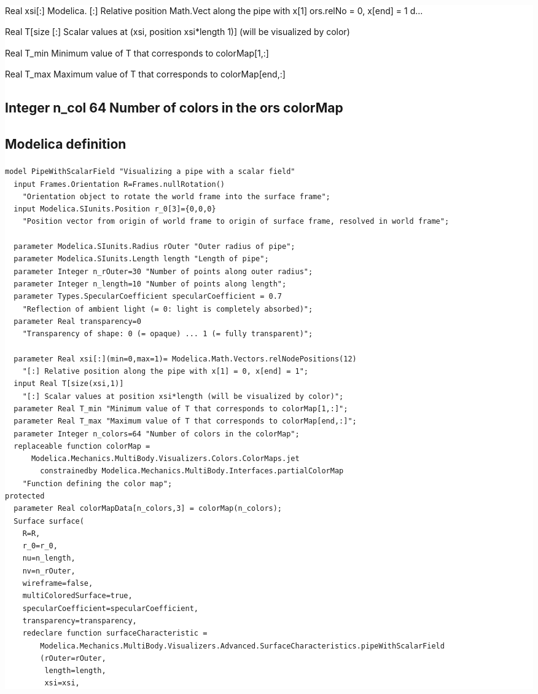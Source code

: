   Real                            xsi[:] Modelica. [:] Relative position
                                         Math.Vect along the pipe with x[1]
                                         ors.relNo = 0, x[end] = 1
                                         d...      

  Real                            T[size           [:] Scalar values at
                                  (xsi,            position xsi\*length
                                  1)]              (will be visualized by
                                                   color)

  Real                            T\_min           Minimum value of T that
                                                   corresponds to
                                                   colorMap[1,:]

  Real                            T\_max           Maximum value of T that
                                                   corresponds to
                                                   colorMap[end,:]

  Integer                         n\_col 64        Number of colors in the
                                  ors              colorMap
  --------------------------------------------------------------------------

Modelica definition
-------------------

    model PipeWithScalarField "Visualizing a pipe with a scalar field"
      input Frames.Orientation R=Frames.nullRotation() 
        "Orientation object to rotate the world frame into the surface frame";
      input Modelica.SIunits.Position r_0[3]={0,0,0} 
        "Position vector from origin of world frame to origin of surface frame, resolved in world frame";

      parameter Modelica.SIunits.Radius rOuter "Outer radius of pipe";
      parameter Modelica.SIunits.Length length "Length of pipe";
      parameter Integer n_rOuter=30 "Number of points along outer radius";
      parameter Integer n_length=10 "Number of points along length";
      parameter Types.SpecularCoefficient specularCoefficient = 0.7 
        "Reflection of ambient light (= 0: light is completely absorbed)";
      parameter Real transparency=0 
        "Transparency of shape: 0 (= opaque) ... 1 (= fully transparent)";

      parameter Real xsi[:](min=0,max=1)= Modelica.Math.Vectors.relNodePositions(12) 
        "[:] Relative position along the pipe with x[1] = 0, x[end] = 1";
      input Real T[size(xsi,1)] 
        "[:] Scalar values at position xsi*length (will be visualized by color)";
      parameter Real T_min "Minimum value of T that corresponds to colorMap[1,:]";
      parameter Real T_max "Maximum value of T that corresponds to colorMap[end,:]";
      parameter Integer n_colors=64 "Number of colors in the colorMap";
      replaceable function colorMap =
          Modelica.Mechanics.MultiBody.Visualizers.Colors.ColorMaps.jet
            constrainedby Modelica.Mechanics.MultiBody.Interfaces.partialColorMap 
        "Function defining the color map";
    protected 
      parameter Real colorMapData[n_colors,3] = colorMap(n_colors);
      Surface surface(
        R=R,
        r_0=r_0,
        nu=n_length,
        nv=n_rOuter,
        wireframe=false,
        multiColoredSurface=true,
        specularCoefficient=specularCoefficient,
        transparency=transparency,
        redeclare function surfaceCharacteristic =
            Modelica.Mechanics.MultiBody.Visualizers.Advanced.SurfaceCharacteristics.pipeWithScalarField
            (rOuter=rOuter,
             length=length,
             xsi=xsi,